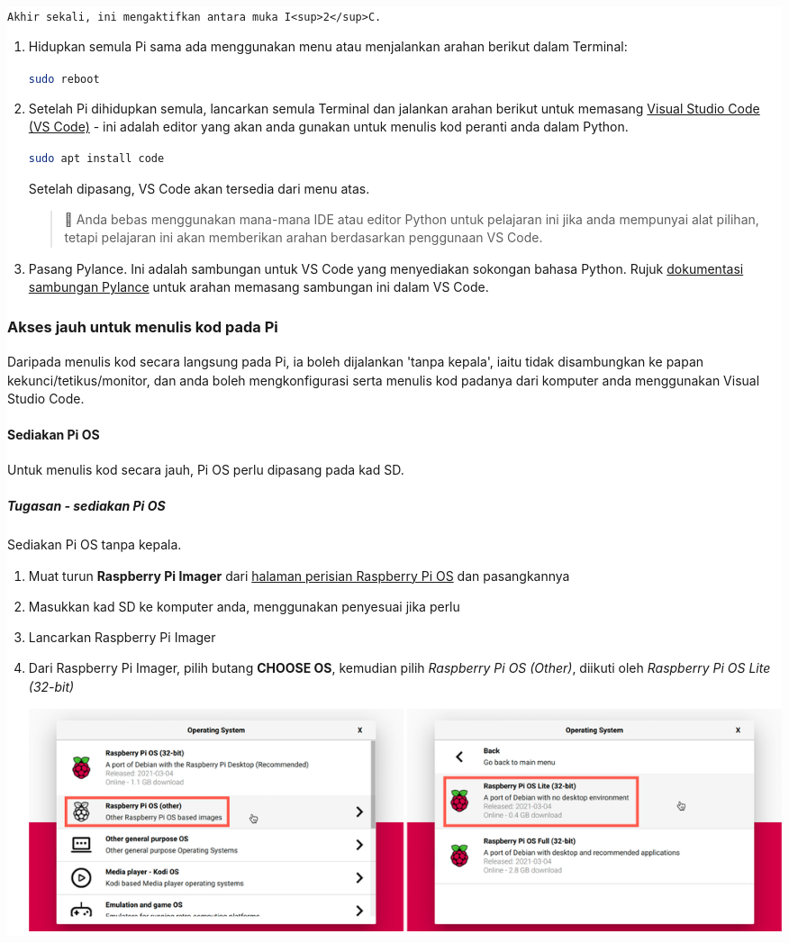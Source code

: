     Akhir sekali, ini mengaktifkan antara muka I<sup>2</sup>C.

1. Hidupkan semula Pi sama ada menggunakan menu atau menjalankan arahan berikut dalam Terminal:

    ```sh
    sudo reboot
    ```

1. Setelah Pi dihidupkan semula, lancarkan semula Terminal dan jalankan arahan berikut untuk memasang [Visual Studio Code (VS Code)](https://code.visualstudio.com?WT.mc_id=academic-17441-jabenn) - ini adalah editor yang akan anda gunakan untuk menulis kod peranti anda dalam Python.

    ```sh
    sudo apt install code
    ```

    Setelah dipasang, VS Code akan tersedia dari menu atas.

    > 💁 Anda bebas menggunakan mana-mana IDE atau editor Python untuk pelajaran ini jika anda mempunyai alat pilihan, tetapi pelajaran ini akan memberikan arahan berdasarkan penggunaan VS Code.

1. Pasang Pylance. Ini adalah sambungan untuk VS Code yang menyediakan sokongan bahasa Python. Rujuk [dokumentasi sambungan Pylance](https://marketplace.visualstudio.com/items?WT.mc_id=academic-17441-jabenn&itemName=ms-python.vscode-pylance) untuk arahan memasang sambungan ini dalam VS Code.

### Akses jauh untuk menulis kod pada Pi

Daripada menulis kod secara langsung pada Pi, ia boleh dijalankan 'tanpa kepala', iaitu tidak disambungkan ke papan kekunci/tetikus/monitor, dan anda boleh mengkonfigurasi serta menulis kod padanya dari komputer anda menggunakan Visual Studio Code.

#### Sediakan Pi OS

Untuk menulis kod secara jauh, Pi OS perlu dipasang pada kad SD.

##### Tugasan - sediakan Pi OS

Sediakan Pi OS tanpa kepala.

1. Muat turun **Raspberry Pi Imager** dari [halaman perisian Raspberry Pi OS](https://www.raspberrypi.org/software/) dan pasangkannya

1. Masukkan kad SD ke komputer anda, menggunakan penyesuai jika perlu

1. Lancarkan Raspberry Pi Imager

1. Dari Raspberry Pi Imager, pilih butang **CHOOSE OS**, kemudian pilih *Raspberry Pi OS (Other)*, diikuti oleh *Raspberry Pi OS Lite (32-bit)*

    ![Raspberry Pi Imager dengan Raspberry Pi OS Lite dipilih](../../../../../translated_images/raspberry-pi-imager.24aedeab9e233d841a1504ed7cfeb871b1f8e1134cfcd8370e7f60a092056be2.ms.png)
